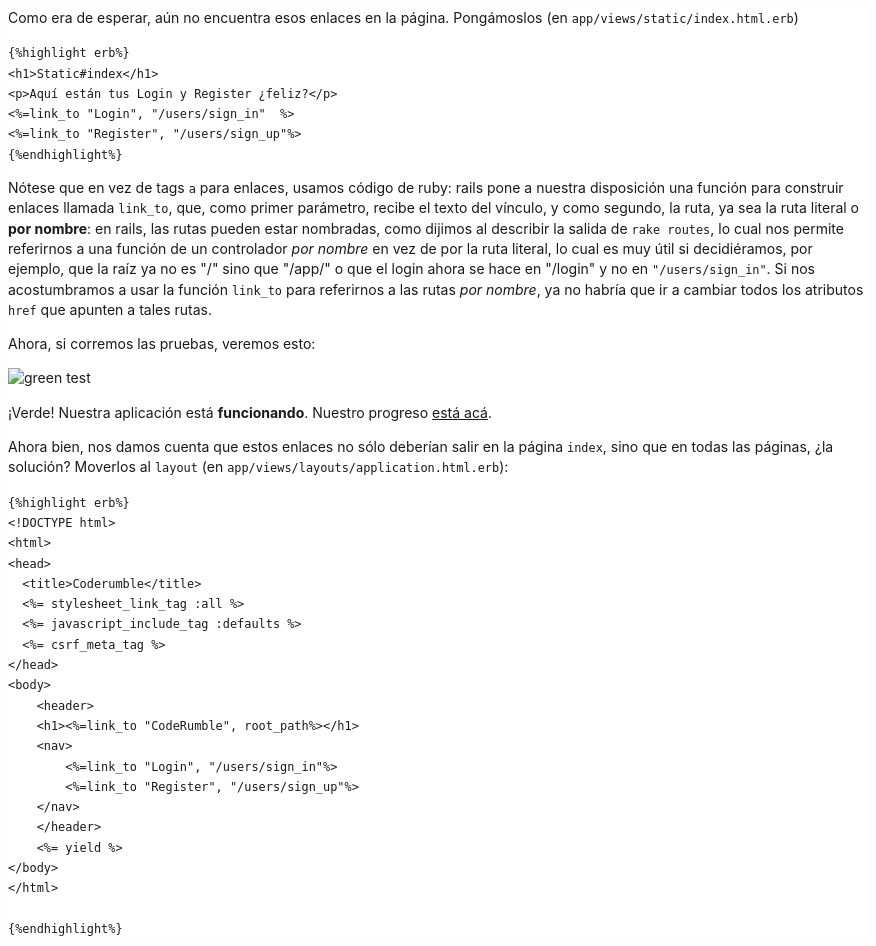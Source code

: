 Como era de esperar, aún no encuentra esos enlaces en la página. Pongámoslos (en `app/views/static/index.html.erb`)

    {%highlight erb%}
    <h1>Static#index</h1>
    <p>Aquí están tus Login y Register ¿feliz?</p>
    <%=link_to "Login", "/users/sign_in"  %>
    <%=link_to "Register", "/users/sign_up"%>
    {%endhighlight%}

Nótese que en vez de tags `a` para enlaces, usamos código de ruby: rails pone a nuestra disposición una función para construir enlaces llamada `link_to`, que, como primer parámetro, recibe el texto del vínculo, y como segundo, la ruta, ya sea la ruta literal o **por nombre**: en rails, las rutas pueden estar nombradas, como dijimos al describir la salida de `rake routes`, lo cual nos permite referirnos a una función de un controlador *por nombre* en vez de por la ruta literal, lo cual es muy útil si decidiéramos, por ejemplo, que la raíz ya no es "/" sino que "/app/" o que el login ahora se hace en "/login" y no en `"/users/sign_in"`. Si nos acostumbramos a usar la función `link_to` para referirnos a las rutas *por nombre*, ya no habría que ir a cambiar todos los atributos `href` que apunten a tales rutas.

Ahora, si corremos las pruebas, veremos esto:

![green test](http://farm2.static.flickr.com/1326/5153590056_5c8fefe553.jpg)

¡Verde! Nuestra aplicación está **funcionando**. Nuestro progreso [está acá](https://github.com/lfborjas/coderumble/commit/e97ef3f97d873cdd2ed9658ff035b36b128b7614).

Ahora bien, nos damos cuenta que estos enlaces no sólo deberían salir en la página  `index`, sino que en todas las páginas, ¿la solución? Moverlos al `layout` (en `app/views/layouts/application.html.erb`):

    {%highlight erb%}
    <!DOCTYPE html>
    <html>
    <head>
      <title>Coderumble</title>
      <%= stylesheet_link_tag :all %>
      <%= javascript_include_tag :defaults %>
      <%= csrf_meta_tag %>
    </head>
    <body>
        <header>
        <h1><%=link_to "CodeRumble", root_path%></h1>
        <nav>
            <%=link_to "Login", "/users/sign_in"%>
            <%=link_to "Register", "/users/sign_up"%>
        </nav>
        </header>
        <%= yield %>
    </body>
    </html>

    {%endhighlight%}
